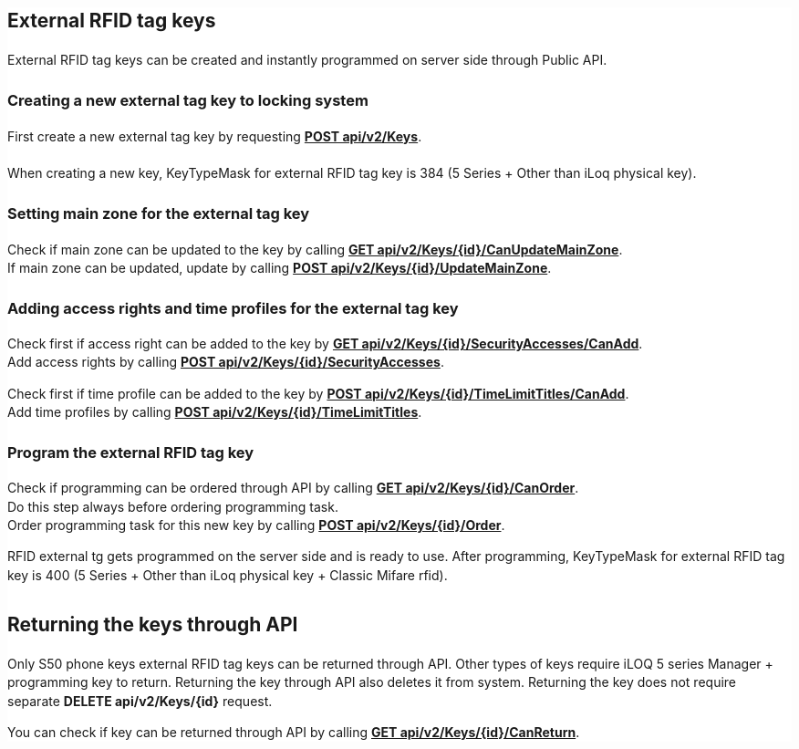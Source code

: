 
## External RFID tag keys

External RFID tag keys can be created and instantly programmed on server side through Public API. 

### Creating a new external tag key to locking system

First create a new external tag key by requesting **[POST api/v2/Keys](#operation/Keys_Insert)**. <br>  
When creating a new key, KeyTypeMask for external RFID tag key is 384 (5 Series + Other than iLoq physical key). 

### Setting main zone for the external tag key

Check if main zone can be updated to the key by calling **[GET api/v2/Keys/{id}/CanUpdateMainZone](#operation/Keys_CanUpdateKeyMainZone)**. <br> 
If main zone can be updated, update by calling **[POST api/v2/Keys/{id}/UpdateMainZone](#operation/Keys_UpdateKeyMainZone)**.


### Adding access rights and time profiles for the external tag key

Check first if access right can be added to the key by **[GET api/v2/Keys/{id}/SecurityAccesses/CanAdd](#operation/Keys_CanAddSecurityAccess)**.  <br> 
Add access rights by calling **[POST api/v2/Keys/{id}/SecurityAccesses](#operation/Keys_InsertSecurityAccess)**. <br>

Check first if time profile can be added to the key by **[POST api/v2/Keys/{id}/TimeLimitTitles/CanAdd](#operation/Keys_CanAddTimeLimitTitle)**.  <br> 
Add time profiles by calling **[POST api/v2/Keys/{id}/TimeLimitTitles](#operation/Keys_InsertTimeLimitTitle)**.


### Program the external RFID tag key

Check if programming can be ordered through API by calling **[GET api/v2/Keys/{id}/CanOrder](#operation/Keys_CanOrderKey)**.   <br> 
Do this step always before ordering programming task. <br> 
Order programming task for this new key by calling **[POST api/v2/Keys/{id}/Order](#operation/Keys_OrderKey)**.

RFID external tg gets programmed on the server side and is ready to use. After programming, KeyTypeMask for external RFID tag key is 400 (5 Series + Other than iLoq physical key + Classic Mifare rfid). 

## Returning the keys through API

Only S50 phone keys external RFID tag keys can be returned through API. Other types of keys require iLOQ 5 series Manager + programming key to return. Returning the key through API also deletes it from system. 
Returning the key does not require separate **DELETE api/v2/Keys/{id}** request. 

You can check if key can be returned through API by calling  **[GET api/v2/Keys/{id}/CanReturn](#operation/Keys_CanReturnKey)**. 
